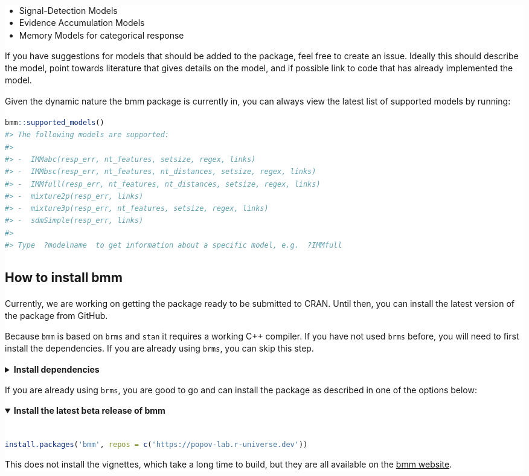 - Signal-Detection Models
- Evidence Accumulation Models
- Memory Models for categorical response

If you have suggestions for models that should be added to the package,
feel free to create an issue. Ideally this should describe the model,
point towards literature that gives details on the model, and if
possible link to code that has already implemented the model.

Given the dynamic nature the bmm package is currently in, you can always
view the latest list of supported models by running:

``` r
bmm::supported_models()
#> The following models are supported:
#> 
#> -  IMMabc(resp_err, nt_features, setsize, regex, links) 
#> -  IMMbsc(resp_err, nt_features, nt_distances, setsize, regex, links) 
#> -  IMMfull(resp_err, nt_features, nt_distances, setsize, regex, links) 
#> -  mixture2p(resp_err, links) 
#> -  mixture3p(resp_err, nt_features, setsize, regex, links) 
#> -  sdmSimple(resp_err, links) 
#> 
#> Type  ?modelname  to get information about a specific model, e.g.  ?IMMfull
```

## How to install bmm

Currently, we are working on getting the package ready to be submitted
to CRAN. Until then, you can install the latest version of the package
from GitHub.

Because `bmm` is based on `brms` and `stan` it requires a working C++
compiler. If you have not used `brms` before, you will need to first
install the dependencies. If you are already using `brms`, you can skip
this step.

<details><summary>
<b> Install dependencies</b>
</summary></details>

If you are already using `brms`, you are good to go and can install the
package as described in one of the options below:

<details open>
<summary>
<b>Install the latest beta release of bmm</b>
</summary>

</br>

``` r
install.packages('bmm', repos = c('https://popov-lab.r-universe.dev'))
```

This does not install the vignettes, which take a long time to build,
but they are all available on the [bmm
website](https://venpopov.github.io/bmm/).

